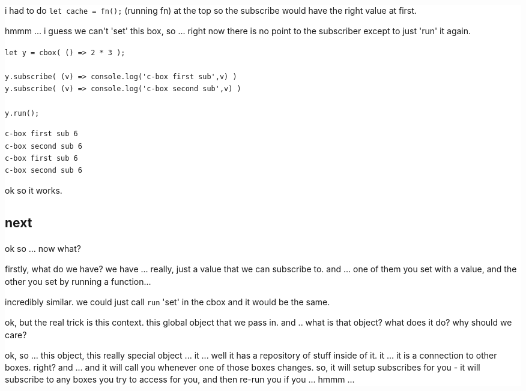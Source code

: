 i had to do `let cache = fn();` (running fn) at the
top so the subscribe would have the right value at first.

hmmm ... i guess we can't 'set' this box, so ...
right now there is no point to the subscriber
except to just 'run' it again.

```
let y = cbox( () => 2 * 3 );

y.subscribe( (v) => console.log('c-box first sub',v) )
y.subscribe( (v) => console.log('c-box second sub',v) )

y.run();
```

```
c-box first sub 6
c-box second sub 6
c-box first sub 6
c-box second sub 6
```

ok so it works.

## next

ok so ... now what?

firstly, what do we have?
we have ... really, just a value that
we can subscribe to. and ... one of them
you set with a value, and the other you
set by running a function...

incredibly similar. we could just call
`run` 'set' in the cbox and it would
be the same.

ok, but the real trick is this context.
this global object that we pass in.
and .. what is that object? what does
it do? why should we care?

ok, so ... this object, this really
special object ... it ...
well it has a repository of stuff
inside of it. it ... it is a connection
to other boxes. right? and ... and
it will call you whenever one of
those boxes changes. so, it will
setup subscribes for you - it will
subscribe to any boxes you try to
access for you, and then re-run you
if you ... hmmm ...
